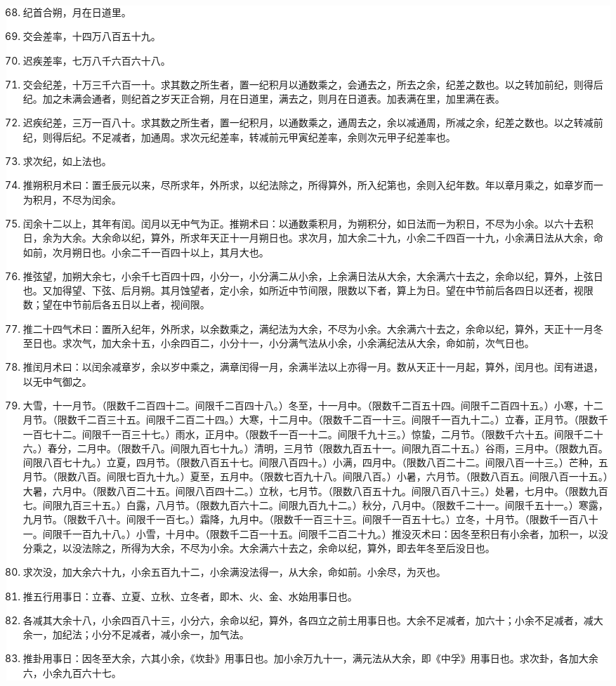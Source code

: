 68. <span id="历中-68"></span>
纪首合朔，月在日道里。

69. <span id="历中-69"></span>
交会差率，十四万八百五十九。

70. <span id="历中-70"></span>
迟疾差率，七万八千六百六十八。

71. <span id="历中-71"></span>
交会纪差，十万三千六百一十。求其数之所生者，置一纪积月以通数乘之，会通去之，所去之余，纪差之数也。以之转加前纪，则得后纪。加之未满会通者，则纪首之岁天正合朔，月在日道里，满去之，则月在日道表。加表满在里，加里满在表。

72. <span id="历中-72"></span>
迟疾纪差，三万一百八十。求其数之所生者，置一纪积月，以通数乘之，通周去之，余以减通周，所减之余，纪差之数也。以之转减前纪，则得后纪。不足减者，加通周。求次元纪差率，转减前元甲寅纪差率，余则次元甲子纪差率也。

73. <span id="历中-73"></span>
求次纪，如上法也。

74. <span id="历中-74"></span>
推朔积月术曰：置壬辰元以来，尽所求年，外所求，以纪法除之，所得算外，所入纪第也，余则入纪年数。年以章月乘之，如章岁而一为积月，不尽为闰余。

75. <span id="历中-75"></span>
闰余十二以上，其年有闰。闰月以无中气为正。推朔术曰：以通数乘积月，为朔积分，如日法而一为积日，不尽为小余。以六十去积日，余为大余。大余命以纪，算外，所求年天正十一月朔日也。求次月，加大余二十九，小余二千四百一十九，小余满日法从大余，命如前，次月朔日也。小余二千一百四十以上，其月大也。

76. <span id="历中-76"></span>
推弦望，加朔大余七，小余千七百四十四，小分一，小分满二从小余，上余满日法从大余，大余满六十去之，余命以纪，算外，上弦日也。又加得望、下弦、后月朔。其月蚀望者，定小余，如所近中节间限，限数以下者，算上为日。望在中节前后各四日以还者，视限数；望在中节前后各五日以上者，视间限。

77. <span id="历中-77"></span>
推二十四气术曰：置所入纪年，外所求，以余数乘之，满纪法为大余，不尽为小余。大余满六十去之，余命以纪，算外，天正十一月冬至日也。求次气，加大余十五，小余四百二，小分十一，小分满气法从小余，小余满纪法从大余，命如前，次气日也。

78. <span id="历中-78"></span>
推闰月术曰：以闰余减章岁，余以岁中乘之，满章闰得一月，余满半法以上亦得一月。数从天正十一月起，算外，闰月也。闰有进退，以无中气御之。

79. <span id="历中-79"></span>
大雪，十一月节。（限数千二百四十二。间限千二百四十八。）冬至，十一月中。（限数千二百五十四。间限千二百四十五。）小寒，十二月节。（限数千二百三十五。间限千二百二十四。）大寒，十二月中。（限数千二百一十三。间限千一百九十二。）立春，正月节。（限数千一百七十二。间限千一百三十七。）雨水，正月中。（限数千一百一十二。间限千九十三。）惊蛰，二月节。（限数千六十五。间限千二十六。）春分，二月中。（限数千八。间限九百七十九。）清明，三月节（限数九百五十一。间限九百二十五。）谷雨，三月中。（限数九百。间限八百七十九。）立夏，四月节。（限数八百五十七。间限八百四十。）小满，四月中。（限数八百二十二。间限八百一十三。）芒种，五月节。（限数八百。间限七百九十九。）夏至，五月中。（限数七百九十八。间限八百。）小暑，六月节。（限数八百五。间限八百一十五。）大暑，六月中。（限数八百二十五。间限八百四十二。）立秋，七月节。（限数八百五十九。间限八百八十三。）处暑，七月中。（限数九百七。间限九百三十五。）白露，八月节。（限数九百六十二。间限九百九十二。）秋分，八月中。（限数千二十一。间限千五十一。）寒露，九月节。（限数千八十。间限千一百七。）霜降，九月中。（限数千一百三十三。间限千一百五十七。）立冬，十月节。（限数千一百八十一。间限千一百九十八。）小雪，十月中。（限数千二百一十五。间限千二百二十九。）推没灭术曰：因冬至积日有小余者，加积一，以没分乘之，以没法除之，所得为大余，不尽为小余。大余满六十去之，余命以纪，算外，即去年冬至后没日也。

80. <span id="历中-80"></span>
求次没，加大余六十九，小余五百九十二，小余满没法得一，从大余，命如前。小余尽，为灭也。

81. <span id="历中-81"></span>
推五行用事日：立春、立夏、立秋、立冬者，即木、火、金、水始用事日也。

82. <span id="历中-82"></span>
各减其大余十八，小余四百八十三，小分六，余命以纪，算外，各四立之前土用事日也。大余不足减者，加六十；小余不足减者，减大余一，加纪法；小分不足减者，减小余一，加气法。

83. <span id="历中-83"></span>
推卦用事日：因冬至大余，六其小余，《坎卦》用事日也。加小余万九十一，满元法从大余，即《中孚》用事日也。求次卦，各加大余六，小余九百六十七。
